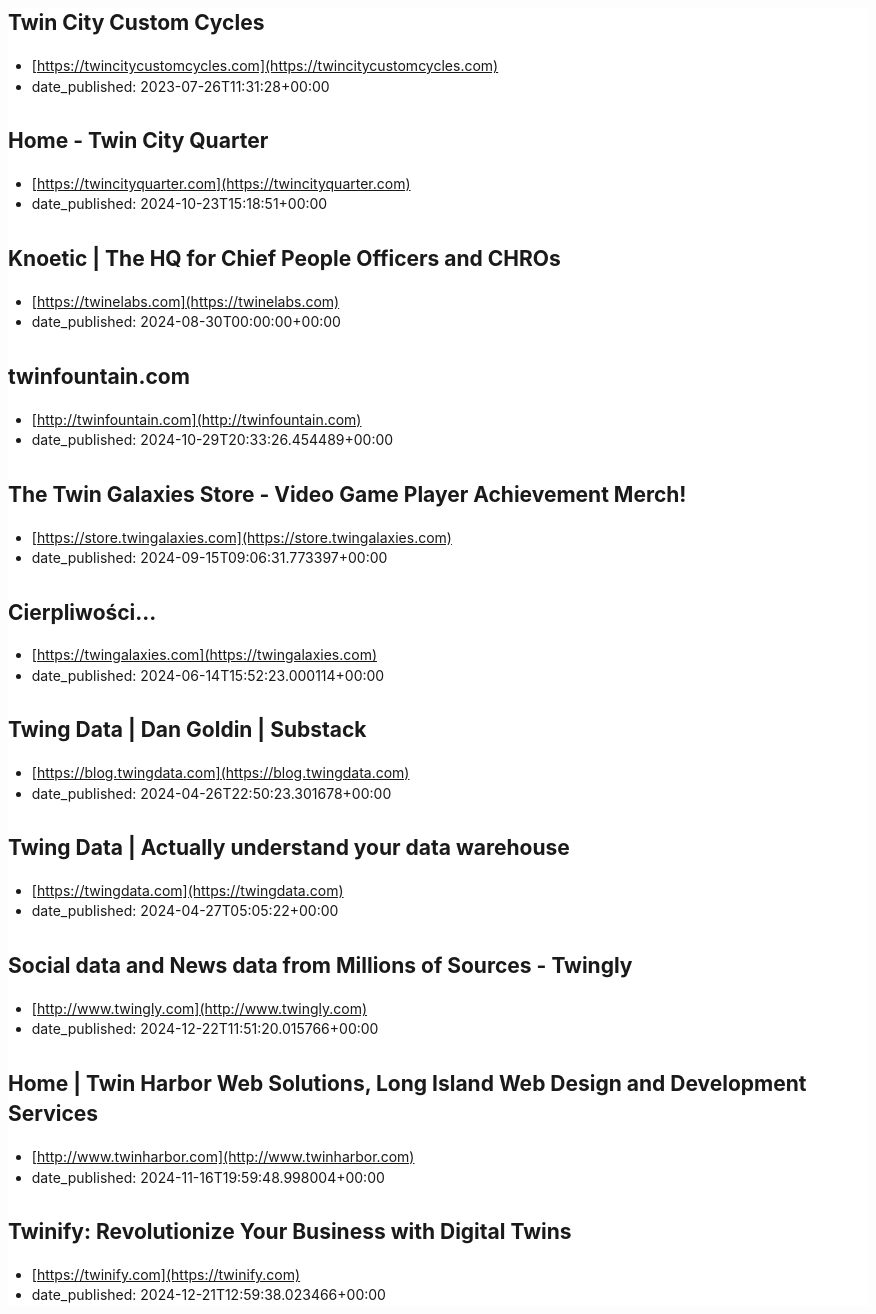  ## Twin City Custom Cycles
 - [https://twincitycustomcycles.com](https://twincitycustomcycles.com)
 - date_published: 2023-07-26T11:31:28+00:00

 ## Home - Twin City Quarter
 - [https://twincityquarter.com](https://twincityquarter.com)
 - date_published: 2024-10-23T15:18:51+00:00

 ## Knoetic | The HQ for Chief People Officers and CHROs
 - [https://twinelabs.com](https://twinelabs.com)
 - date_published: 2024-08-30T00:00:00+00:00

 ## twinfountain.com
 - [http://twinfountain.com](http://twinfountain.com)
 - date_published: 2024-10-29T20:33:26.454489+00:00

 ## The Twin Galaxies Store - Video Game Player Achievement Merch!
 - [https://store.twingalaxies.com](https://store.twingalaxies.com)
 - date_published: 2024-09-15T09:06:31.773397+00:00

 ## Cierpliwości...
 - [https://twingalaxies.com](https://twingalaxies.com)
 - date_published: 2024-06-14T15:52:23.000114+00:00

 ## Twing Data | Dan Goldin | Substack
 - [https://blog.twingdata.com](https://blog.twingdata.com)
 - date_published: 2024-04-26T22:50:23.301678+00:00

 ## Twing Data | Actually understand your data warehouse
 - [https://twingdata.com](https://twingdata.com)
 - date_published: 2024-04-27T05:05:22+00:00

 ## Social data and News data from Millions of Sources - Twingly
 - [http://www.twingly.com](http://www.twingly.com)
 - date_published: 2024-12-22T11:51:20.015766+00:00

 ## Home | Twin Harbor Web Solutions, Long Island Web Design and Development Services
 - [http://www.twinharbor.com](http://www.twinharbor.com)
 - date_published: 2024-11-16T19:59:48.998004+00:00

 ## Twinify: Revolutionize Your Business with Digital Twins
 - [https://twinify.com](https://twinify.com)
 - date_published: 2024-12-21T12:59:38.023466+00:00
